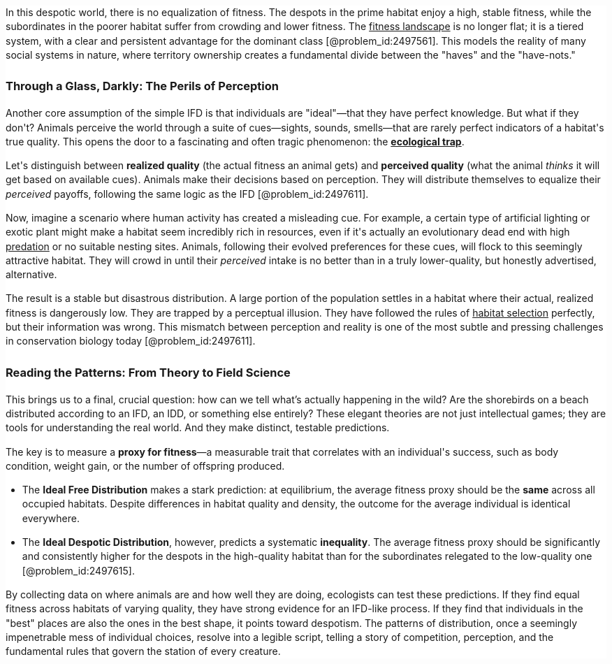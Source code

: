 In this despotic world, there is no equalization of fitness. The despots in the prime habitat enjoy a high, stable fitness, while the subordinates in the poorer habitat suffer from crowding and lower fitness. The [fitness landscape](@article_id:147344) is no longer flat; it is a tiered system, with a clear and persistent advantage for the dominant class [@problem_id:2497561]. This models the reality of many social systems in nature, where territory ownership creates a fundamental divide between the "haves" and the "have-nots."

### Through a Glass, Darkly: The Perils of Perception

Another core assumption of the simple IFD is that individuals are "ideal"—that they have perfect knowledge. But what if they don't? Animals perceive the world through a suite of cues—sights, sounds, smells—that are rarely perfect indicators of a habitat's true quality. This opens the door to a fascinating and often tragic phenomenon: the **[ecological trap](@article_id:187735)**.

Let's distinguish between **realized quality** (the actual fitness an animal gets) and **perceived quality** (what the animal *thinks* it will get based on available cues). Animals make their decisions based on perception. They will distribute themselves to equalize their *perceived* payoffs, following the same logic as the IFD [@problem_id:2497611].

Now, imagine a scenario where human activity has created a misleading cue. For example, a certain type of artificial lighting or exotic plant might make a habitat seem incredibly rich in resources, even if it's actually an evolutionary dead end with high [predation](@article_id:141718) or no suitable nesting sites. Animals, following their evolved preferences for these cues, will flock to this seemingly attractive habitat. They will crowd in until their *perceived* intake is no better than in a truly lower-quality, but honestly advertised, alternative.

The result is a stable but disastrous distribution. A large portion of the population settles in a habitat where their actual, realized fitness is dangerously low. They are trapped by a perceptual illusion. They have followed the rules of [habitat selection](@article_id:193566) perfectly, but their information was wrong. This mismatch between perception and reality is one of the most subtle and pressing challenges in conservation biology today [@problem_id:2497611].

### Reading the Patterns: From Theory to Field Science

This brings us to a final, crucial question: how can we tell what’s actually happening in the wild? Are the shorebirds on a beach distributed according to an IFD, an IDD, or something else entirely? These elegant theories are not just intellectual games; they are tools for understanding the real world. And they make distinct, testable predictions.

The key is to measure a **proxy for fitness**—a measurable trait that correlates with an individual's success, such as body condition, weight gain, or the number of offspring produced.

-   The **Ideal Free Distribution** makes a stark prediction: at equilibrium, the average fitness proxy should be the **same** across all occupied habitats. Despite differences in habitat quality and density, the outcome for the average individual is identical everywhere.

-   The **Ideal Despotic Distribution**, however, predicts a systematic **inequality**. The average fitness proxy should be significantly and consistently higher for the despots in the high-quality habitat than for the subordinates relegated to the low-quality one [@problem_id:2497615].

By collecting data on where animals are and how well they are doing, ecologists can test these predictions. If they find equal fitness across habitats of varying quality, they have strong evidence for an IFD-like process. If they find that individuals in the "best" places are also the ones in the best shape, it points toward despotism. The patterns of distribution, once a seemingly impenetrable mess of individual choices, resolve into a legible script, telling a story of competition, perception, and the fundamental rules that govern the station of every creature.